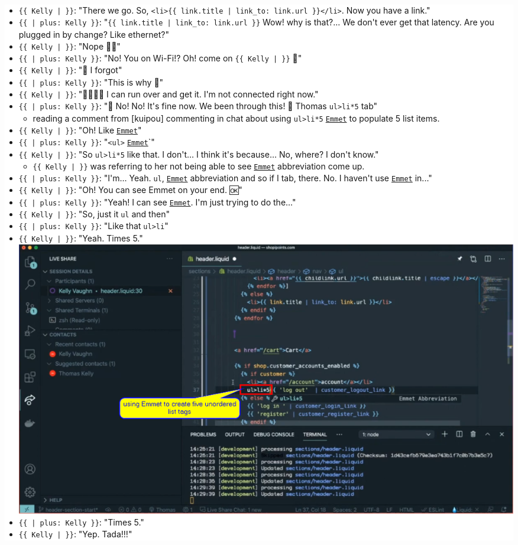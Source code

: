 - `{{ Kelly | }}`: "There we go. So, `<li>{{ link.title | link_to: link.url }}</li>`. Now you have a link."
- `{{ | plus: Kelly }}`: "`{{ link.title | link_to: link.url }}` Wow! why is that?... We don't ever get that latency. Are you plugged in by change? Like ethernet?"
- `{{ Kelly | }}`: "Nope 🙅‍♀️"
- `{{ | plus: Kelly }}`: "No! You on Wi-Fi!? Oh! come on `{{ Kelly | }}` 🤣"
- `{{ Kelly | }}`: "🤣 I forgot"
- `{{ | plus: Kelly }}`: "This is why 🤣"
- `{{ Kelly | }}`: "🤣😬🤦‍♀️ I can run over and get it. I'm not connected right now."
- `{{ | plus: Kelly }}`: "🤣 No! No! It's fine now. We been through this! 🤣 Thomas `ul>li*5` tab"
  - reading a comment from [kuipou] commenting in chat about using `ul>li*5` [`Emmet`](https://code.visualstudio.com/docs/editor/emmet) to populate 5 list items.
- `{{ Kelly | }}`: "Oh! Like [`Emmet`](https://code.visualstudio.com/docs/editor/emmet)"
- `{{ | plus: Kelly }}`: "`<ul>` [`Emmet`](https://code.visualstudio.com/docs/editor/emmet)`"
- `{{ Kelly | }}`: "So `ul>li*5` like that. I don't... I think it's because... No, where? I don't know."
  - `{{ Kelly | }}` was referring to her not being able to see [`Emmet`](https://code.visualstudio.com/docs/editor/emmet) abbreviation come up.
- `{{ | plus: Kelly }}`: "I'm... Yeah. `ul`, [`Emmet`](https://code.visualstudio.com/docs/editor/emmet) abbreviation and so if I tab, there. No. I haven't use [`Emmet`](https://code.visualstudio.com/docs/editor/emmet) in..."
- `{{ Kelly | }}`: "Oh! You can see Emmet on your end. 🆗"
- `{{ | plus: Kelly }}`: "Yeah! I can see [`Emmet`](https://code.visualstudio.com/docs/editor/emmet). I'm just trying to do the..."
- `{{ Kelly | }}`: "So, just it `ul` and then"
- `{{ | plus: Kelly }}`: "Like that `ul>li`"
- `{{ Kelly | }}`: "Yeah. Times 5."
![Screenshot of emmet syntax to create 5 unordered list tags](Assets/img/2021-03-12-20_46_53-{{Kelly_plus_Kelly}}-Building_out_the_header_section-February_3rd_2021-ul_li_emmet.png "Using Emmet")
- `{{ | plus: Kelly }}`: "Times 5."
- `{{ Kelly | }}`: "Yep. Tada!!!"
